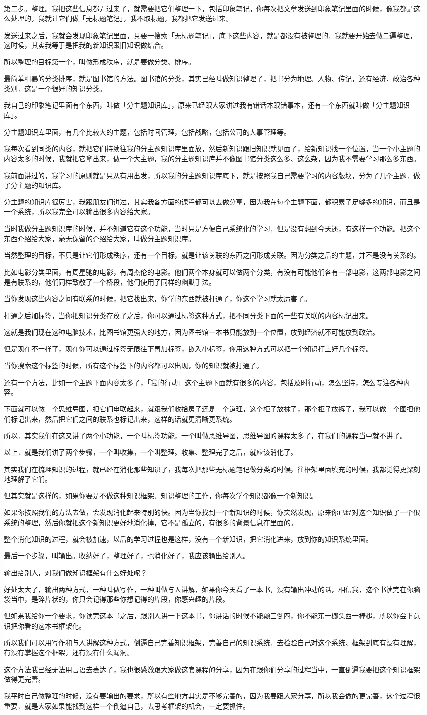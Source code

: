 第二步。整理。我把这些信息都弄过来了，就需要把它们整理一下，包括印象笔记，你每次把文章发送到印象笔记里面的时候，像我都是这么处理的，我就让它们做「无标题笔记」，我不取标题，我都把它发送过来。

发送过来之后，我就会发现印象笔记里面，只要一搜索「无标题笔记」，底下这些内容，就是都没有被整理的，我就要开始去做二遍整理，这时候，其实我等于是把我的新知识跟旧知识做结合。

所以整理的目标第一个，叫做形成秩序，就是要做分类、排序。 

最简单粗暴的分类排序，就是图书馆的方法。图书馆的分类，其实已经叫做知识整理了，把书分为地理、人物、传记，还有经济、政治各种类别，这是一个很好的知识分类。

我自己的印象笔记里面有个东西，叫做「分主题知识库」，原来已经跟大家讲过我有错话本跟错事本，还有一个东西就叫做「分主题知识库」。

分主题知识库里面，有几个比较大的主题，包括时间管理，包括战略，包括公司的人事管理等。

我每次看到同类的内容，就把它们持续往我的分主题知识库里面放，然后新知识跟旧知识就见面了，给新知识找一个位置，当一个小主题的内容太多的时候，我就把它拿出来，做一个大主题，我的分主题知识库并不像图书馆分类这么多、这么杂，因为我不需要学习那么多东西。

我前面讲过的，我学习的原则就是只从有用出发，所以我的分主题知识库底下，就是按照我自己需要学习的内容版块，分为了几个主题，做了分主题的知识库。

分主题的知识库很厉害，我跟朋友们讲过，其实我各方面的课程都可以去做分享，因为我在每个主题下面，都积累了足够多的知识，而且是一个系统，所以我完全可以输出很多内容给大家。 

当时我做分主题知识库的时候，并不知道它有这个功能，当时只是方便自己系统化的学习，但是没有想到今天还，有这样一个功能。把这个东西介绍给大家，毫无保留的介绍给大家，叫做分主题知识库。

当然整理的目标，不只是让它们形成秩序，还有一个目标，就是让该关联的东西之间形成关联。因为分类之后的主题，并不是没有关系的。

比如电影分类里面，有周星驰的电影，有周杰伦的电影。他们两个本身就可以做两个分类，有没有可能他们各有一部电影，这两部电影之间是有联系的，他们同样致敬了一个桥段，他们使用了同样的幽默手法。

当你发现这些内容之间有联系的时候，把它找出来，你学的东西就被打通了，你这个学习就太厉害了。

打通之后加标签，当你把知识分类存放了之后，你可以通过标签这种方式，把不同分类下面的一些有关联的内容标记出来。

这就是我们现在这种电脑技术，比图书馆更强大的地方，因为图书馆一本书只能放到一个位置，放到经济就不可能放到政治。

但是现在不一样了，现在你可以通过标签无限往下再加标签，嵌入小标签，你用这种方式可以把一个知识打上好几个标签。 

当你搜索这个标签的时候，所有这个标签下的内容都可以出现，你的知识就被打通了。

还有一个方法，比如一个主题下面内容太多了，「我的行动」这个主题下面就有很多的内容，包括及时行动，怎么坚持，怎么专注各种内容。

下面就可以做一个思维导图，把它们串联起来，就跟我们收拾房子还是一个道理，这个柜子放袜子，那个柜子放裤子，我可以做一个图把他们标记出来，然后把它们之间的联系也标记出来，这样的话就更清晰更系统。

所以，其实我们在这又讲了两个小功能，一个叫标签功能，一个叫做思维导图，思维导图的课程太多了，在我们的课程当中就不讲了。 

以上，就是我们讲了两个步骤，一个叫收集，一个叫整理。收集、整理完了之后，就应该消化了。

其实我们在梳理知识的过程，就已经在消化那些知识了，我每次把那些无标题笔记做分类的时候，往框架里面填充的时候，我都觉得更深刻地理解了它们。

但其实就是这样的，如果你要是不做这种知识框架、知识整理的工作，你每次学个知识都像一个新知识。

如果你按照我们的方法去做，会发现消化起来特别的快。因为当你找到一个新知识的时候，你突然发现，原来你已经对这个知识做了一个很系统的整理，然后你就把这个新知识更好地消化掉，它不是孤立的，有很多的背景信息在里面的。

整个消化知识的过程，就会被加速，以后的学习过程也是这样，没有一个新知识，把它消化进来，放到你的知识系统里面。 

最后一个步骤，叫输出。收纳好了，整理好了，也消化好了，我应该输出给别人。

输出给别人，对我们做知识框架有什么好处呢？

好处太大了，输出两种方式，一种叫做写作，一种叫做与人讲解，如果你今天看了一本书，没有输出冲动的话，相信我，这个书读完在你脑袋当中，是碎片状的，你只会记得那些你想记得的片段，你感兴趣的片段。

但如果我给你一个要求，你读完这本书之后，跟别人讲一下这本书，你讲话的时候不能颠三倒四，你不能东一榔头西一棒槌，所以你会下意识把你看的这本书框架化。 

所以我们可以用写作和与人讲解这种方式，倒逼自己完善知识框架，完善自己的知识系统，去检验自己对这个系统、框架到底有没有理解，有没有掌握这个框架，还有没有什么漏洞。

这个方法我已经无法用言语去表达了，我也很感激跟大家做这套课程的分享，因为在跟你们分享的过程当中，一直倒逼我要把这个知识框架做得更完善。

我平时自己做整理的时候，没有要输出的要求，所以有些地方其实是不够完善的，因为我要跟大家分享，所以我会做的更完善，这个过程很重要，就是大家如果能找到这样一个倒逼自己，去思考框架的机会，一定要抓住。 
